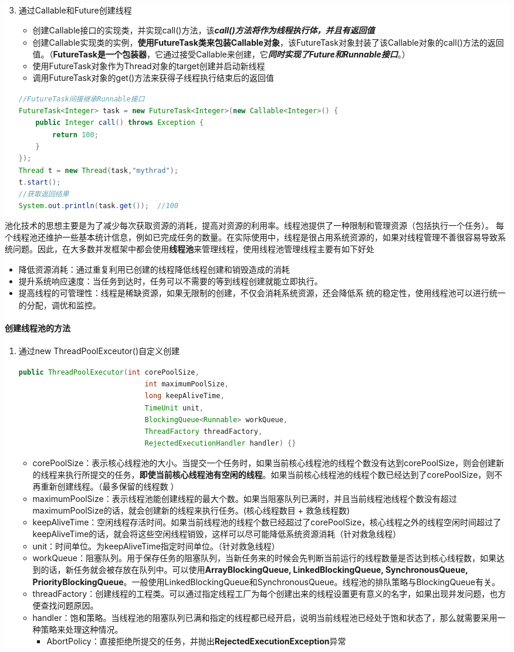 3. 通过Callable和Future创建线程

   + 创建Callable接口的实现类，并实现call()方法，该***call()方法将作为线程执行体，并且有返回值***
   + 创建Callable实现类的实例，**使用FutureTask类来包装Callable对象**，该FutureTask对象封装了该Callable对象的call()方法的返回值。（**FutureTask是一个包装器**，它通过接受Callable来创建，它***同时实现了Future和Runnable接口***。）
   + 使用FutureTask对象作为Thread对象的target创建并启动新线程
   + 调用FutureTask对象的get()方法来获得子线程执行结束后的返回值

   ```java
   //FutureTask间接继承Runnable接口
   FutureTask<Integer> task = new FutureTask<Integer>(new Callable<Integer>() {
       public Integer call() throws Exception {
           return 100;
       }
   });
   Thread t = new Thread(task,"mythrad");
   t.start();
   //获取返回结果
   System.out.println(task.get());  //100
   ```

池化技术的思想主要是为了减少每次获取资源的消耗，提⾼对资源的利⽤率。线程池提供了⼀种限制和管理资源（包括执⾏⼀个任务）。 每个线程池还维护⼀些基本统计信息，例如已完成任务的数量。在实际使用中，线程是很占用系统资源的，如果对线程管理不善很容易导致系统问题。因此，在大多数并发框架中都会使用**线程池**来管理线程，使用线程池管理线程主要有如下好处

+ 降低资源消耗：通过重复利⽤已创建的线程降低线程创建和销毁造成的消耗
+ 提升系统响应速度：当任务到达时，任务可以不需要的等到线程创建就能⽴即执⾏。
+ 提高线程的可管理性：线程是稀缺资源，如果⽆限制的创建，不仅会消耗系统资源，还会降低系 统的稳定性，使⽤线程池可以进⾏统⼀的分配，调优和监控。

#### 创建线程池的方法

1. 通过new ThreadPoolExceutor()自定义创建

   ```java
   public ThreadPoolExecutor(int corePoolSize,
                                 int maximumPoolSize,
                                 long keepAliveTime,
                                 TimeUnit unit,
                                 BlockingQueue<Runnable> workQueue,
                                 ThreadFactory threadFactory,
                                 RejectedExecutionHandler handler) {}
   ```

   + corePoolSize：表示核心线程池的大小。当提交一个任务时，如果当前核心线程池的线程个数没有达到corePoolSize，则会创建新的线程来执行所提交的任务，**即使当前核心线程池有空闲的线程**。如果当前核心线程池的线程个数已经达到了corePoolSize，则不再重新创建线程。（最多保留的线程数 ）
   + maximumPoolSize：表示线程池能创建线程的最大个数。如果当阻塞队列已满时，并且当前线程池线程个数没有超过maximumPoolSize的话，就会创建新的线程来执行任务。(核心线程数目 + 救急线程数)
   + keepAliveTime：空闲线程存活时间。如果当前线程池的线程个数已经超过了corePoolSize，核心线程之外的线程空闲时间超过了keepAliveTime的话，就会将这些空闲线程销毁，这样可以尽可能降低系统资源消耗（针对救急线程）
   + unit：时间单位。为keepAliveTime指定时间单位。（针对救急线程）
   + workQueue：阻塞队列。用于保存任务的阻塞队列，当新任务来的时候会先判断当前运⾏的线程数量是否达到核⼼线程数，如果达到的话，新任务就会被存放在队列中。可以使用**ArrayBlockingQueue, LinkedBlockingQueue, SynchronousQueue, PriorityBlockingQueue**。一般使用LinkedBlockingQueue和SynchronousQueue。线程池的排队策略与BlockingQueue有关。
   + threadFactory：创建线程的工程类。可以通过指定线程工厂为每个创建出来的线程设置更有意义的名字，如果出现并发问题，也方便查找问题原因。
   + handler：饱和策略。当线程池的阻塞队列已满和指定的线程都已经开启，说明当前线程池已经处于饱和状态了，那么就需要采用一种策略来处理这种情况。
     + AbortPolicy：直接拒绝所提交的任务，并抛出**RejectedExecutionException**异常
     